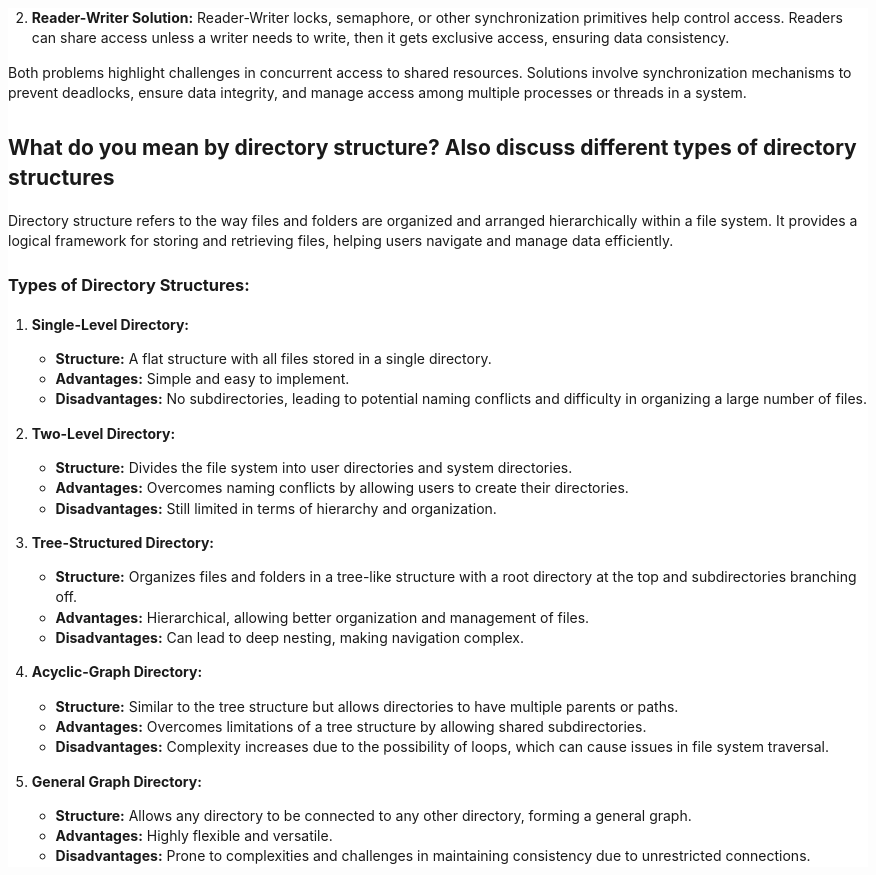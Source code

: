 2. **Reader-Writer Solution:** Reader-Writer locks, semaphore, or other synchronization primitives help control access. Readers can share access unless a writer needs to write, then it gets exclusive access, ensuring data consistency.

Both problems highlight challenges in concurrent access to shared resources. Solutions involve synchronization mechanisms to prevent deadlocks, ensure data integrity, and manage access among multiple processes or threads in a system.

## What do you mean by directory structure? Also discuss different types of directory structures
Directory structure refers to the way files and folders are organized and arranged hierarchically within a file system. It provides a logical framework for storing and retrieving files, helping users navigate and manage data efficiently.

### Types of Directory Structures:

1. **Single-Level Directory:**
   - **Structure:** A flat structure with all files stored in a single directory.
   - **Advantages:** Simple and easy to implement.
   - **Disadvantages:** No subdirectories, leading to potential naming conflicts and difficulty in organizing a large number of files.

2. **Two-Level Directory:**
   - **Structure:** Divides the file system into user directories and system directories.
   - **Advantages:** Overcomes naming conflicts by allowing users to create their directories.
   - **Disadvantages:** Still limited in terms of hierarchy and organization.

3. **Tree-Structured Directory:**
   - **Structure:** Organizes files and folders in a tree-like structure with a root directory at the top and subdirectories branching off.
   - **Advantages:** Hierarchical, allowing better organization and management of files.
   - **Disadvantages:** Can lead to deep nesting, making navigation complex.

4. **Acyclic-Graph Directory:**
   - **Structure:** Similar to the tree structure but allows directories to have multiple parents or paths.
   - **Advantages:** Overcomes limitations of a tree structure by allowing shared subdirectories.
   - **Disadvantages:** Complexity increases due to the possibility of loops, which can cause issues in file system traversal.

5. **General Graph Directory:**
   - **Structure:** Allows any directory to be connected to any other directory, forming a general graph.
   - **Advantages:** Highly flexible and versatile.
   - **Disadvantages:** Prone to complexities and challenges in maintaining consistency due to unrestricted connections.